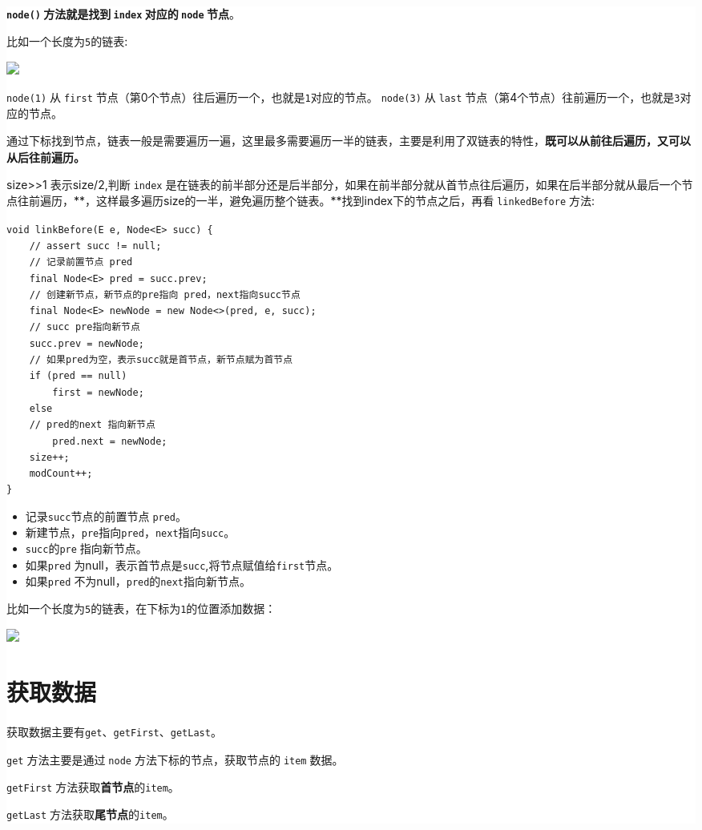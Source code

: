 **`node()` 方法就是找到 `index` 对应的 `node` 节点**。

比如一个长度为`5`的链表:


![](https://files.mdnice.com/user/29864/c3bf42f9-0f9e-46c1-a8c4-4def118cf003.png)


`node(1)` 从 `first` 节点（第0个节点）往后遍历一个，也就是`1`对应的节点。
`node(3)` 从 `last` 节点（第4个节点）往前遍历一个，也就是`3`对应的节点。

通过下标找到节点，链表一般是需要遍历一遍，这里最多需要遍历一半的链表，主要是利用了双链表的特性，**既可以从前往后遍历，又可以从后往前遍历。**

size>>1 表示size/2,判断 `index` 是在链表的前半部分还是后半部分，如果在前半部分就从首节点往后遍历，如果在后半部分就从最后一个节点往前遍历，**，这样最多遍历size的一半，避免遍历整个链表。**找到index下的节点之后，再看 `linkedBefore` 方法:
```
void linkBefore(E e, Node<E> succ) {
    // assert succ != null;
    // 记录前置节点 pred
    final Node<E> pred = succ.prev;
    // 创建新节点，新节点的pre指向 pred，next指向succ节点
    final Node<E> newNode = new Node<>(pred, e, succ);
    // succ pre指向新节点
    succ.prev = newNode;
    // 如果pred为空，表示succ就是首节点，新节点赋为首节点
    if (pred == null)
        first = newNode;
    else
    // pred的next 指向新节点
        pred.next = newNode;
    size++;
    modCount++;
}
```

* 记录`succ`节点的前置节点 `pred`。
* 新建节点，`pre`指向`pred`，`next`指向`succ`。
* `succ`的`pre` 指向新节点。
* 如果`pred` 为null，表示首节点是`succ`,将节点赋值给`first`节点。
* 如果`pred` 不为null，`pred`的`next`指向新节点。

比如一个长度为`5`的链表，在下标为`1`的位置添加数据：

![](https://files.mdnice.com/user/29864/5e7c96db-04b5-4024-a7a1-6ed7f056e0f3.png)


# 获取数据

获取数据主要有`get`、`getFirst`、`getLast`。

`get` 方法主要是通过 `node` 方法下标的节点，获取节点的 `item` 数据。

`getFirst` 方法获取**首节点**的`item`。

`getLast` 方法获取**尾节点**的`item`。
